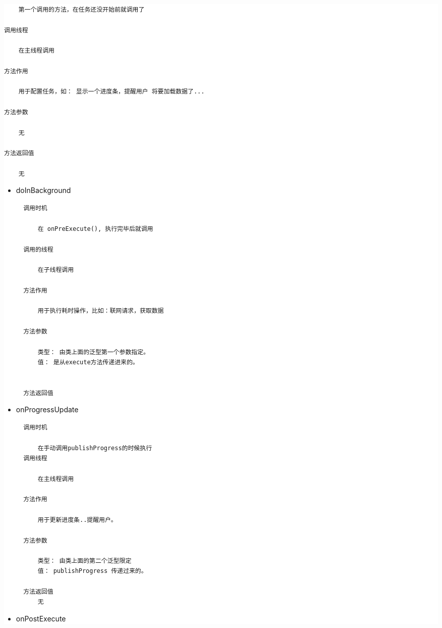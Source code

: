 		第一个调用的方法，在任务还没开始前就调用了

	调用线程

		在主线程调用

	方法作用

		用于配置任务，如： 显示一个进度条，提醒用户 将要加载数据了...		

	方法参数

		无

	方法返回值

		无


* doInBackground

		调用时机
			
			在 onPreExecute(), 执行完毕后就调用

		调用的线程

			在子线程调用

		方法作用

			用于执行耗时操作，比如：联网请求，获取数据

		方法参数

			类型： 由类上面的泛型第一个参数指定。
			值： 是从execute方法传递进来的。


		方法返回值

* onProgressUpdate

		调用时机

			在手动调用publishProgress的时候执行
		调用线程

			在主线程调用

		方法作用

			用于更新进度条..提醒用户。

		方法参数

			类型： 由类上面的第二个泛型限定
			值： publishProgress 传递过来的。

		方法返回值
			无

* onPostExecute

